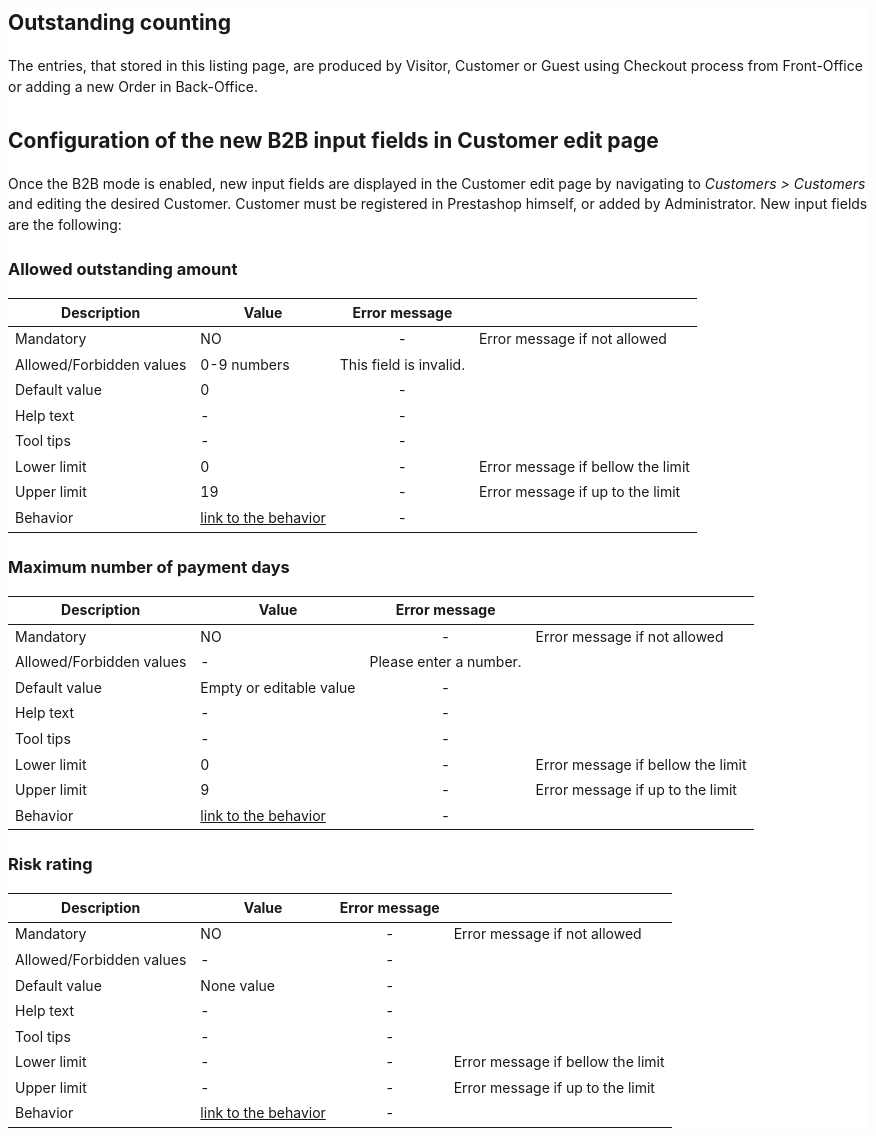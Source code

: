 ## Outstanding counting

The entries, that stored in this listing page, are produced by Visitor, Customer or Guest using Checkout process from Front-Office or adding a new Order in Back-Office.

## Configuration of the new B2B input fields in Customer edit page

Once the B2B mode is enabled, new input fields are displayed in the Customer edit page by navigating to _Customers > Customers_ and editing the desired Customer. Customer must be registered in Prestashop himself, or added by Administrator. New input fields are the following:

### **Allowed outstanding amount**&#x20;

<table><thead><tr><th>Description</th><th>Value</th><th align="center">Error message</th><th data-hidden></th></tr></thead><tbody><tr><td>Mandatory</td><td>NO</td><td align="center">-</td><td>Error message if not allowed</td></tr><tr><td>Allowed/Forbidden values</td><td>0-9 numbers</td><td align="center">This field is invalid. </td><td></td></tr><tr><td>Default value</td><td>0</td><td align="center">-</td><td></td></tr><tr><td>Help text</td><td>-</td><td align="center">-</td><td></td></tr><tr><td>Tool tips</td><td>-</td><td align="center">-</td><td></td></tr><tr><td>Lower limit</td><td>0</td><td align="center">-</td><td>Error message if bellow the limit</td></tr><tr><td>Upper limit</td><td>19</td><td align="center">-</td><td>Error message if up to the limit</td></tr><tr><td>Behavior</td><td><a href="outstanding-1.md#allowed-outstanding-amount-behavior">link to the behavior</a></td><td align="center">-</td><td></td></tr></tbody></table>

### **Maximum number of payment days**&#x20;

<table><thead><tr><th>Description</th><th>Value</th><th align="center">Error message</th><th data-hidden></th></tr></thead><tbody><tr><td>Mandatory</td><td>NO</td><td align="center">-</td><td>Error message if not allowed</td></tr><tr><td>Allowed/Forbidden values</td><td>-</td><td align="center">Please enter a number.</td><td></td></tr><tr><td>Default value</td><td>Empty or editable value</td><td align="center">-</td><td></td></tr><tr><td>Help text</td><td>-</td><td align="center">-</td><td></td></tr><tr><td>Tool tips</td><td>-</td><td align="center">-</td><td></td></tr><tr><td>Lower limit</td><td>0</td><td align="center">-</td><td>Error message if bellow the limit</td></tr><tr><td>Upper limit</td><td>9</td><td align="center">-</td><td>Error message if up to the limit</td></tr><tr><td>Behavior</td><td><a href="outstanding-1.md#search-button-behavior">link to the behavior</a></td><td align="center">-</td><td></td></tr></tbody></table>

### **Risk rating**&#x20;

<table><thead><tr><th>Description</th><th>Value</th><th align="center">Error message</th><th data-hidden></th></tr></thead><tbody><tr><td>Mandatory</td><td>NO</td><td align="center">-</td><td>Error message if not allowed</td></tr><tr><td>Allowed/Forbidden values</td><td>-</td><td align="center">-</td><td></td></tr><tr><td>Default value</td><td>None value</td><td align="center">-</td><td></td></tr><tr><td>Help text</td><td>-</td><td align="center">-</td><td></td></tr><tr><td>Tool tips</td><td>-</td><td align="center">-</td><td></td></tr><tr><td>Lower limit</td><td>-</td><td align="center">-</td><td>Error message if bellow the limit</td></tr><tr><td>Upper limit</td><td>-</td><td align="center">-</td><td>Error message if up to the limit</td></tr><tr><td>Behavior</td><td><a href="outstanding-1.md#risk-rating-behavior">link to the behavior</a></td><td align="center">-</td><td></td></tr></tbody></table>
